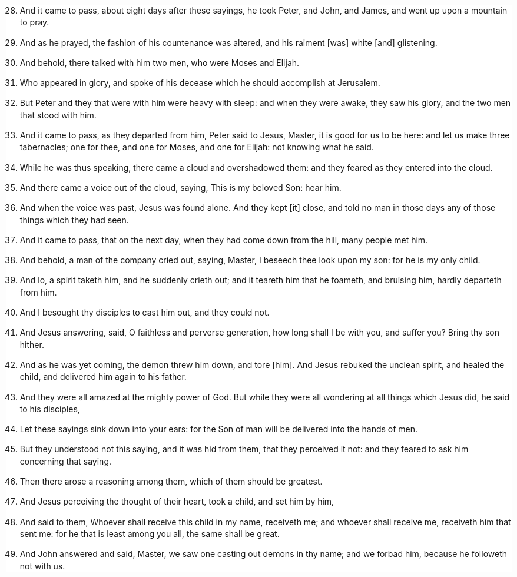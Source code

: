 28. And it came to pass, about eight days after these sayings, he took Peter, and John, and James, and went up upon a mountain to pray.

29. And as he prayed, the fashion of his countenance was altered, and his raiment [was] white [and] glistening.

30. And behold, there talked with him two men, who were Moses and Elijah.

31. Who appeared in glory, and spoke of his decease which he should accomplish at Jerusalem.

32. But Peter and they that were with him were heavy with sleep: and when they were awake, they saw his glory, and the two men that stood with him.

33. And it came to pass, as they departed from him, Peter said to Jesus, Master, it is good for us to be here: and let us make three tabernacles; one for thee, and one for Moses, and one for Elijah: not knowing what he said.

34. While he was thus speaking, there came a cloud and overshadowed them: and they feared as they entered into the cloud.

35. And there came a voice out of the cloud, saying, This is my beloved Son: hear him.

36. And when the voice was past, Jesus was found alone. And they kept [it] close, and told no man in those days any of those things which they had seen.

37. And it came to pass, that on the next day, when they had come down from the hill, many people met him.

38. And behold, a man of the company cried out, saying, Master, I beseech thee look upon my son: for he is my only child.

39. And lo, a spirit taketh him, and he suddenly crieth out; and it teareth him that he foameth, and bruising him, hardly departeth from him.

40. And I besought thy disciples to cast him out, and they could not.

41. And Jesus answering, said, O faithless and perverse generation, how long shall I be with you, and suffer you? Bring thy son hither.

42. And as he was yet coming, the demon threw him down, and tore [him]. And Jesus rebuked the unclean spirit, and healed the child, and delivered him again to his father.

43. And they were all amazed at the mighty power of God. But while they were all wondering at all things which Jesus did, he said to his disciples,

44. Let these sayings sink down into your ears: for the Son of man will be delivered into the hands of men.

45. But they understood not this saying, and it was hid from them, that they perceived it not: and they feared to ask him concerning that saying.

46. Then there arose a reasoning among them, which of them should be greatest.

47. And Jesus perceiving the thought of their heart, took a child, and set him by him,

48. And said to them, Whoever shall receive this child in my name, receiveth me; and whoever shall receive me, receiveth him that sent me: for he that is least among you all, the same shall be great.

49. And John answered and said, Master, we saw one casting out demons in thy name; and we forbad him, because he followeth not with us.
